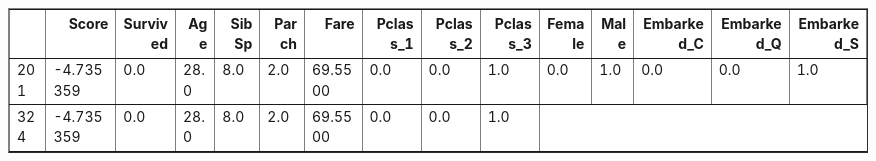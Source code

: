 


<div>
<style scoped>
    .dataframe tbody tr th:only-of-type {
        vertical-align: middle;
    }

    .dataframe tbody tr th {
        vertical-align: top;
    }

    .dataframe thead th {
        text-align: right;
    }
</style>
<table border="1" class="dataframe">
  <thead>
    <tr style="text-align: right;">
      <th></th>
      <th>Score</th>
      <th>Survived</th>
      <th>Age</th>
      <th>SibSp</th>
      <th>Parch</th>
      <th>Fare</th>
      <th>Pclass_1</th>
      <th>Pclass_2</th>
      <th>Pclass_3</th>
      <th>Female</th>
      <th>Male</th>
      <th>Embarked_C</th>
      <th>Embarked_Q</th>
      <th>Embarked_S</th>
    </tr>
  </thead>
  <tbody>
    <tr>
      <td>201</td>
      <td>-4.735359</td>
      <td>0.0</td>
      <td>28.0</td>
      <td>8.0</td>
      <td>2.0</td>
      <td>69.5500</td>
      <td>0.0</td>
      <td>0.0</td>
      <td>1.0</td>
      <td>0.0</td>
      <td>1.0</td>
      <td>0.0</td>
      <td>0.0</td>
      <td>1.0</td>
    </tr>
    <tr>
      <td>324</td>
      <td>-4.735359</td>
      <td>0.0</td>
      <td>28.0</td>
      <td>8.0</td>
      <td>2.0</td>
      <td>69.5500</td>
      <td>0.0</td>
      <td>0.0</td>
      <td>1.0</td>